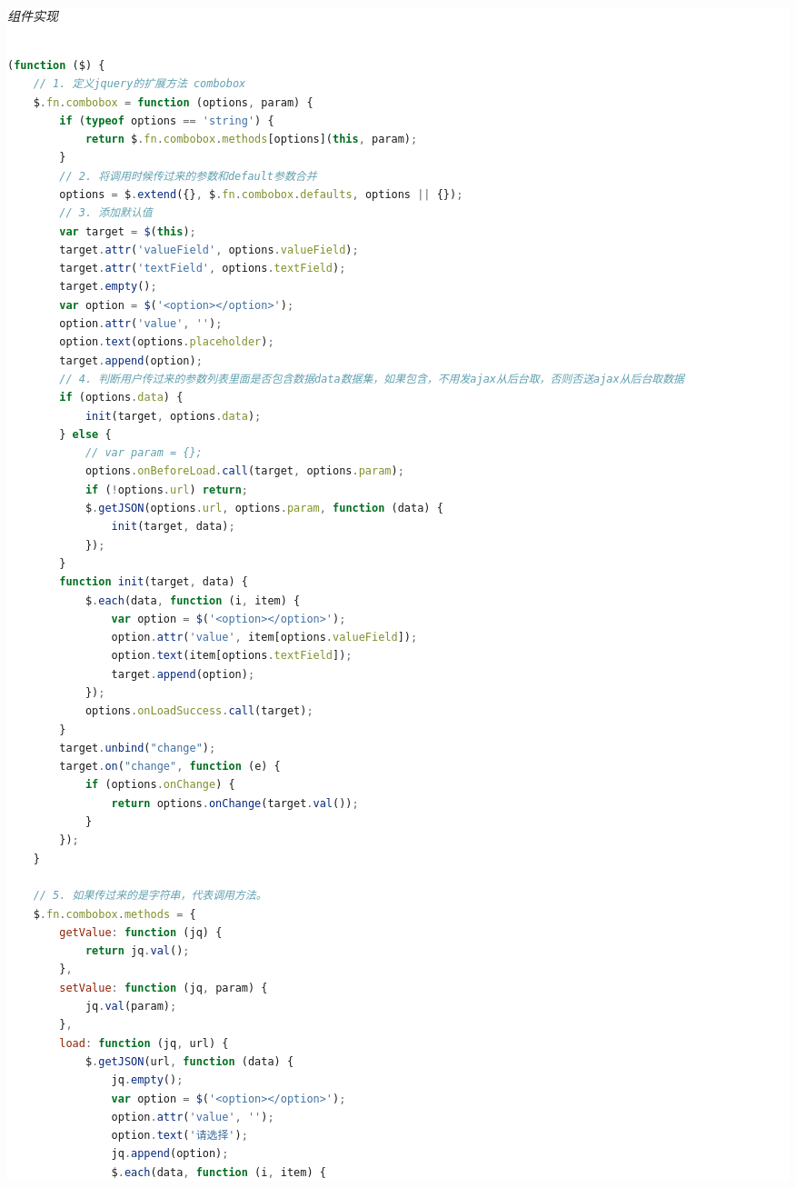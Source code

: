 ###### 组件实现

``` js
(function ($) {
    // 1. 定义jquery的扩展方法 combobox
    $.fn.combobox = function (options, param) {
        if (typeof options == 'string') {
            return $.fn.combobox.methods[options](this, param);
        }
        // 2. 将调用时候传过来的参数和default参数合并
        options = $.extend({}, $.fn.combobox.defaults, options || {});
        // 3. 添加默认值
        var target = $(this);
        target.attr('valueField', options.valueField);
        target.attr('textField', options.textField);
        target.empty();
        var option = $('<option></option>');
        option.attr('value', '');
        option.text(options.placeholder);
        target.append(option);
        // 4. 判断用户传过来的参数列表里面是否包含数据data数据集，如果包含，不用发ajax从后台取，否则否送ajax从后台取数据
        if (options.data) {
            init(target, options.data);
        } else {
            // var param = {};
            options.onBeforeLoad.call(target, options.param);
            if (!options.url) return;
            $.getJSON(options.url, options.param, function (data) {
                init(target, data);
            });
        }
        function init(target, data) {
            $.each(data, function (i, item) {
                var option = $('<option></option>');
                option.attr('value', item[options.valueField]);
                option.text(item[options.textField]);
                target.append(option);
            });
            options.onLoadSuccess.call(target);
        }
        target.unbind("change");
        target.on("change", function (e) {
            if (options.onChange) {
				return options.onChange(target.val());
			}
        });
    }

    // 5. 如果传过来的是字符串，代表调用方法。
    $.fn.combobox.methods = {
        getValue: function (jq) {
            return jq.val();
        },
        setValue: function (jq, param) {
            jq.val(param);
        },
        load: function (jq, url) {
            $.getJSON(url, function (data) {
                jq.empty();
                var option = $('<option></option>');
                option.attr('value', '');
                option.text('请选择');
                jq.append(option);
                $.each(data, function (i, item) {
```